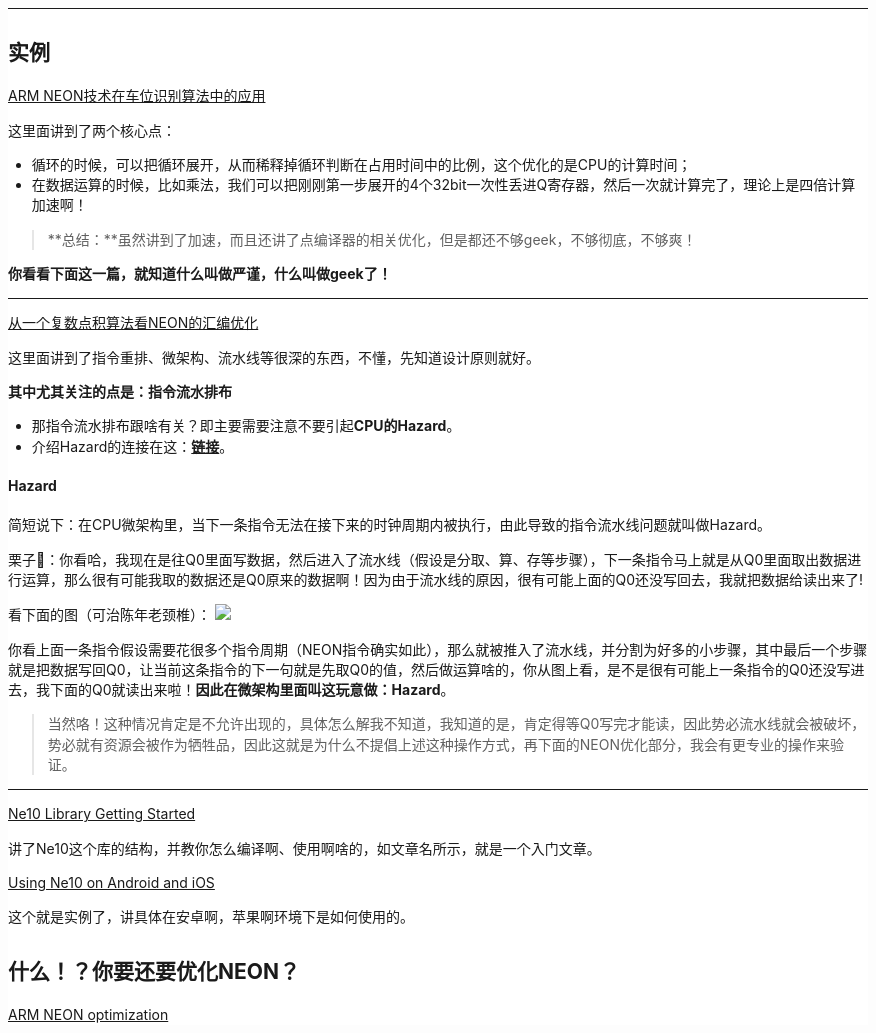 

---

## 实例

[ARM NEON技术在车位识别算法中的应用](https://community.arm.com/cn/b/blog/posts/arm-neon)

这里面讲到了两个核心点：
+ 循环的时候，可以把循环展开，从而稀释掉循环判断在占用时间中的比例，这个优化的是CPU的计算时间；
+ 在数据运算的时候，比如乘法，我们可以把刚刚第一步展开的4个32bit一次性丢进Q寄存器，然后一次就计算完了，理论上是四倍计算加速啊！

>**总结：**虽然讲到了加速，而且还讲了点编译器的相关优化，但是都还不够geek，不够彻底，不够爽！


**你看看下面这一篇，就知道什么叫做严谨，什么叫做geek了！**


---

[从一个复数点积算法看NEON的汇编优化](https://community.arm.com/cn/b/blog/posts/neon-assemble-optimization-2013)

这里面讲到了指令重排、微架构、流水线等很深的东西，不懂，先知道设计原则就好。

**其中尤其关注的点是：指令流水排布**

 + 那指令流水排布跟啥有关？即主要需要注意不要引起**CPU的Hazard**。
 + 介绍Hazard的连接在这：[**链接**](https://en.wikipedia.org/wiki/Hazard_(computer_architecture))。
#### Hazard
简短说下：在CPU微架构里，当下一条指令无法在接下来的时钟周期内被执行，由此导致的指令流水线问题就叫做Hazard。 

栗子🌰：你看哈，我现在是往Q0里面写数据，然后进入了流水线（假设是分取、算、存等步骤），下一条指令马上就是从Q0里面取出数据进行运算，那么很有可能我取的数据还是Q0原来的数据啊！因为由于流水线的原因，很有可能上面的Q0还没写回去，我就把数据给读出来了!

看下面的图（可治陈年老颈椎）：
![](http://upload-images.jianshu.io/upload_images/4749583-c7273fd45e4c8a37.png?imageMogr2/auto-orient/strip%7CimageView2/2/w/1240)

你看上面一条指令假设需要花很多个指令周期（NEON指令确实如此），那么就被推入了流水线，并分割为好多的小步骤，其中最后一个步骤就是把数据写回Q0，让当前这条指令的下一句就是先取Q0的值，然后做运算啥的，你从图上看，是不是很有可能上一条指令的Q0还没写进去，我下面的Q0就读出来啦！**因此在微架构里面叫这玩意做：Hazard**。

>当然咯！这种情况肯定是不允许出现的，具体怎么解我不知道，我知道的是，肯定得等Q0写完才能读，因此势必流水线就会被破坏，势必就有资源会被作为牺牲品，因此这就是为什么不提倡上述这种操作方式，再下面的NEON优化部分，我会有更专业的操作来验证。



---
[Ne10 Library Getting Started](https://community.arm.com/android-community/b/android/posts/ne10-library-getting-started)

讲了Ne10这个库的结构，并教你怎么编译啊、使用啊啥的，如文章名所示，就是一个入门文章。

[Using Ne10 on Android and iOS](https://community.arm.com/android-community/b/android/posts/using-ne10-on-android-and-ios)

这个就是实例了，讲具体在安卓啊，苹果啊环境下是如何使用的。


## 什么！？你要还要优化NEON？
[ARM NEON optimization](https://community.arm.com/android-community/b/android/posts/arm-neon-optimization)

